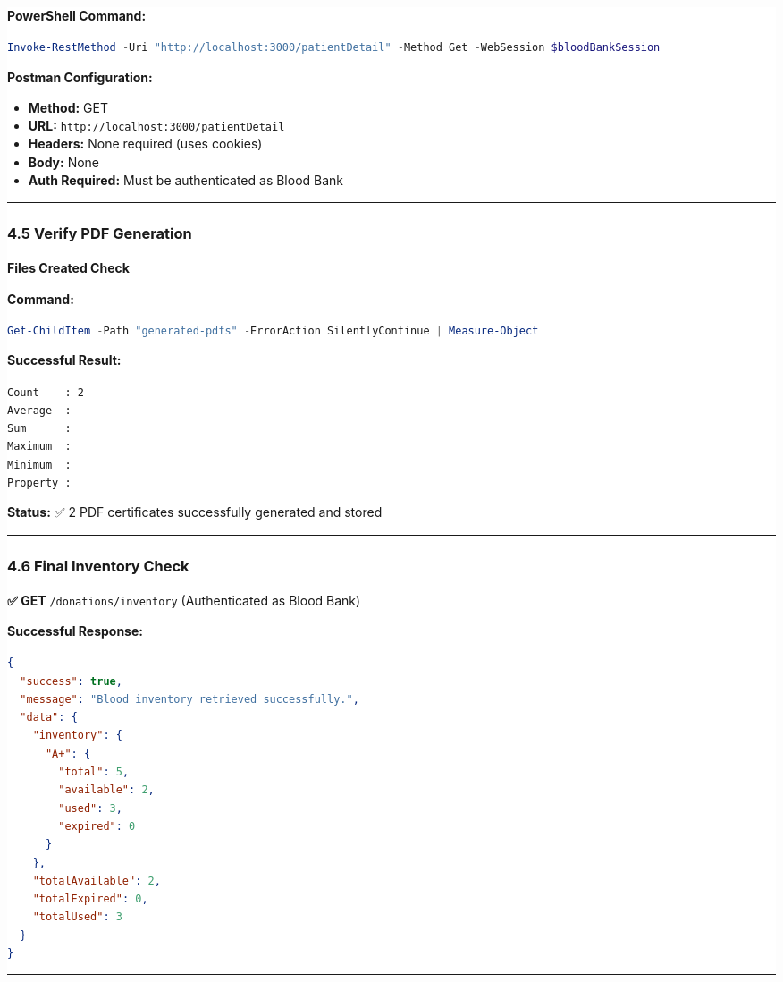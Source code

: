 **PowerShell Command:**
```powershell
Invoke-RestMethod -Uri "http://localhost:3000/patientDetail" -Method Get -WebSession $bloodBankSession
```

**Postman Configuration:**
- **Method:** GET
- **URL:** `http://localhost:3000/patientDetail`
- **Headers:** None required (uses cookies)
- **Body:** None
- **Auth Required:** Must be authenticated as Blood Bank

---

### 4.5 Verify PDF Generation
**Files Created Check**

**Command:**
```powershell
Get-ChildItem -Path "generated-pdfs" -ErrorAction SilentlyContinue | Measure-Object
```

**Successful Result:**
```
Count    : 2
Average  :
Sum      :
Maximum  :
Minimum  :
Property :
```

**Status:** ✅ 2 PDF certificates successfully generated and stored

---

### 4.6 Final Inventory Check
**✅ GET** `/donations/inventory` (Authenticated as Blood Bank)

**Successful Response:**
```json
{
  "success": true,
  "message": "Blood inventory retrieved successfully.",
  "data": {
    "inventory": {
      "A+": {
        "total": 5,
        "available": 2,
        "used": 3,
        "expired": 0
      }
    },
    "totalAvailable": 2,
    "totalExpired": 0,
    "totalUsed": 3
  }
}
```

---